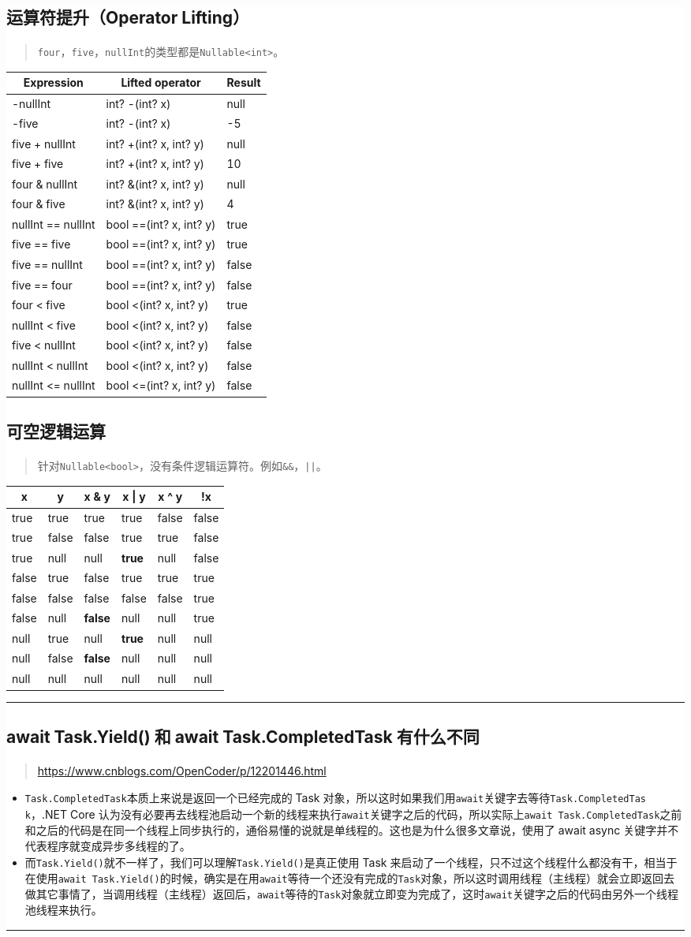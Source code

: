 
## 运算符提升（Operator Lifting）
> `four`，`five`，`nullInt`的类型都是`Nullable<int>`。

Expression | Lifted operator | Result
--- | --- | ---
-nullInt | int? -(int? x) | null
-five | int? -(int? x) | -5
five + nullInt | int? +(int? x, int? y) | null
five + five | int? +(int? x, int? y) | 10
four & nullInt | int? &(int? x, int? y) | null
four & five | int? &(int? x, int? y) | 4
nullInt == nullInt | bool ==(int? x, int? y) | true
five == five | bool ==(int? x, int? y) | true
five == nullInt | bool ==(int? x, int? y) | false
five == four | bool ==(int? x, int? y) | false
four < five | bool <(int? x, int? y) | true
nullInt < five | bool <(int? x, int? y) | false
five < nullInt | bool <(int? x, int? y) | false
nullInt < nullInt | bool <(int? x, int? y) | false
nullInt <= nullInt | bool <=(int? x, int? y) | false

## 可空逻辑运算
> 针对`Nullable<bool>`，没有条件逻辑运算符。例如`&&`，`||`。

x | y | x & y | x \| y | x ^ y | !x
--- | --- | --- | --- | --- | --- 
true | true | true | true | false | false
true | false | false | true | true | false
true | null | null | **true** | null | false
false | true | false | true | true | true
false | false | false | false | false | true
false | null | **false** | null | null | true
null | true | null | **true** | null | null
null | false | **false** | null | null | null
null | null | null | null | null | null

---

## await Task.Yield() 和 await Task.CompletedTask 有什么不同
> https://www.cnblogs.com/OpenCoder/p/12201446.html

* `Task.CompletedTask`本质上来说是返回一个已经完成的 Task 对象，所以这时如果我们用`await`关键字去等待`Task.CompletedTask`，.NET Core 认为没有必要再去线程池启动一个新的线程来执行`await`关键字之后的代码，所以实际上`await Task.CompletedTask`之前和之后的代码是在同一个线程上同步执行的，通俗易懂的说就是单线程的。这也是为什么很多文章说，使用了 await async 关键字并不代表程序就变成异步多线程的了。
* 而`Task.Yield()`就不一样了，我们可以理解`Task.Yield()`是真正使用 Task 来启动了一个线程，只不过这个线程什么都没有干，相当于在使用`await Task.Yield()`的时候，确实是在用`await`等待一个还没有完成的`Task`对象，所以这时调用线程（主线程）就会立即返回去做其它事情了，当调用线程（主线程）返回后，`await`等待的`Task`对象就立即变为完成了，这时`await`关键字之后的代码由另外一个线程池线程来执行。

---

